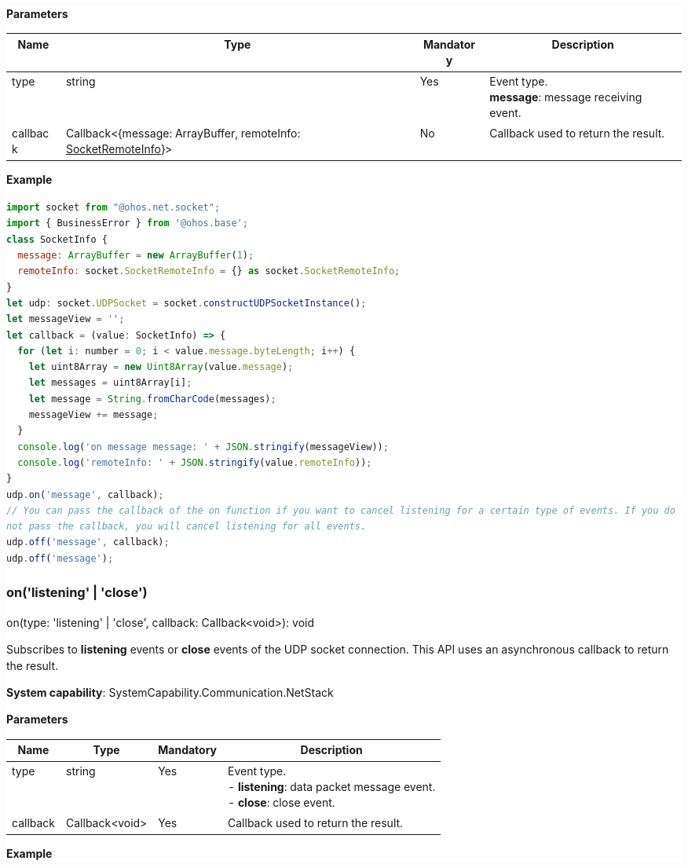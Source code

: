 **Parameters**

| Name  | Type                                                        | Mandatory| Description                                     |
| -------- | ------------------------------------------------------------ | ---- | ----------------------------------------- |
| type     | string                                                       | Yes  | Event type.<br/> **message**: message receiving event.|
| callback | Callback<{message: ArrayBuffer, remoteInfo: [SocketRemoteInfo](#socketremoteinfo)}> | No  | Callback used to return the result.                               |

**Example**

```js
import socket from "@ohos.net.socket";
import { BusinessError } from '@ohos.base';
class SocketInfo {
  message: ArrayBuffer = new ArrayBuffer(1);
  remoteInfo: socket.SocketRemoteInfo = {} as socket.SocketRemoteInfo;
}
let udp: socket.UDPSocket = socket.constructUDPSocketInstance();
let messageView = '';
let callback = (value: SocketInfo) => {
  for (let i: number = 0; i < value.message.byteLength; i++) {
    let uint8Array = new Uint8Array(value.message);
    let messages = uint8Array[i];
    let message = String.fromCharCode(messages);
    messageView += message;
  }
  console.log('on message message: ' + JSON.stringify(messageView));
  console.log('remoteInfo: ' + JSON.stringify(value.remoteInfo));
}
udp.on('message', callback);
// You can pass the callback of the on function if you want to cancel listening for a certain type of events. If you do not pass the callback, you will cancel listening for all events.
udp.off('message', callback);
udp.off('message');
```

### on('listening' | 'close')

on(type: 'listening' | 'close', callback: Callback\<void\>): void

Subscribes to **listening** events or **close** events of the UDP socket connection. This API uses an asynchronous callback to return the result.

**System capability**: SystemCapability.Communication.NetStack

**Parameters**

| Name  | Type            | Mandatory| Description                                                        |
| -------- | ---------------- | ---- | ------------------------------------------------------------ |
| type     | string           | Yes  | Event type.<br>- **listening**: data packet message event.<br>- **close**: close event.|
| callback | Callback\<void\> | Yes  | Callback used to return the result.                                                  |

**Example**
